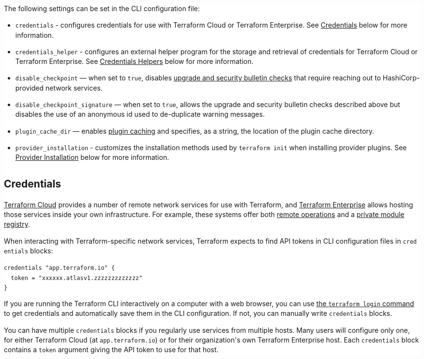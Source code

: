 The following settings can be set in the CLI configuration file:

- `credentials` - configures credentials for use with Terraform Cloud or
  Terraform Enterprise. See [Credentials](#credentials) below for more
  information.

- `credentials_helper` - configures an external helper program for the storage
  and retrieval of credentials for Terraform Cloud or Terraform Enterprise.
  See [Credentials Helpers](#credentials-helpers) below for more information.

- `disable_checkpoint` — when set to `true`, disables
  [upgrade and security bulletin checks](/docs/cli/commands/index.html#upgrade-and-security-bulletin-checks)
  that require reaching out to HashiCorp-provided network services.

- `disable_checkpoint_signature` — when set to `true`, allows the upgrade and
  security bulletin checks described above but disables the use of an anonymous
  id used to de-duplicate warning messages.

- `plugin_cache_dir` — enables
  [plugin caching](#provider-plugin-cache)
  and specifies, as a string, the location of the plugin cache directory.

- `provider_installation` - customizes the installation methods used by
  `terraform init` when installing provider plugins. See
  [Provider Installation](#provider-installation) below for more information.

## Credentials

[Terraform Cloud](/docs/cloud/index.html) provides a number of remote network
services for use with Terraform, and
[Terraform Enterprise](/docs/enterprise/index.html) allows hosting those
services inside your own infrastructure. For example, these systems offer both
[remote operations](/docs/cloud/run/cli.html) and a
[private module registry](/docs/cloud/registry/index.html).

When interacting with Terraform-specific network services, Terraform expects
to find API tokens in CLI configuration files in `credentials` blocks:

```hcl
credentials "app.terraform.io" {
  token = "xxxxxx.atlasv1.zzzzzzzzzzzzz"
}
```

If you are running the Terraform CLI interactively on a computer with a web browser, you can use [the `terraform login` command](/docs/cli/commands/login.html)
to get credentials and automatically save them in the CLI configuration. If
not, you can manually write `credentials` blocks.

You can have multiple `credentials` blocks if you regularly use services from
multiple hosts. Many users will configure only one, for either
Terraform Cloud (at `app.terraform.io`) or for their organization's own
Terraform Enterprise host. Each `credentials` block contains a `token` argument
giving the API token to use for that host.
